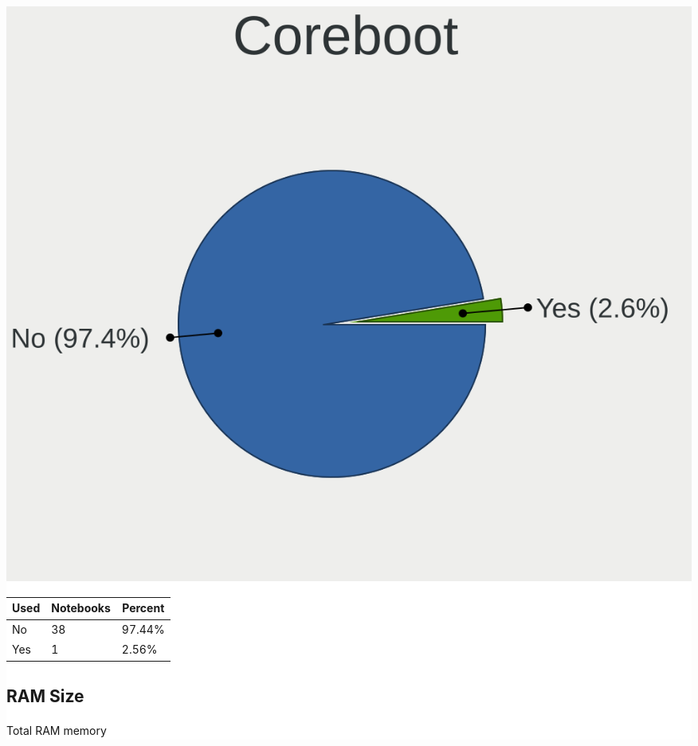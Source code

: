 ![Coreboot](./images/pie_chart/node_coreboot.svg)


| Used | Notebooks | Percent |
|------|-----------|---------|
| No   | 38        | 97.44%  |
| Yes  | 1         | 2.56%   |

RAM Size
--------

Total RAM memory
